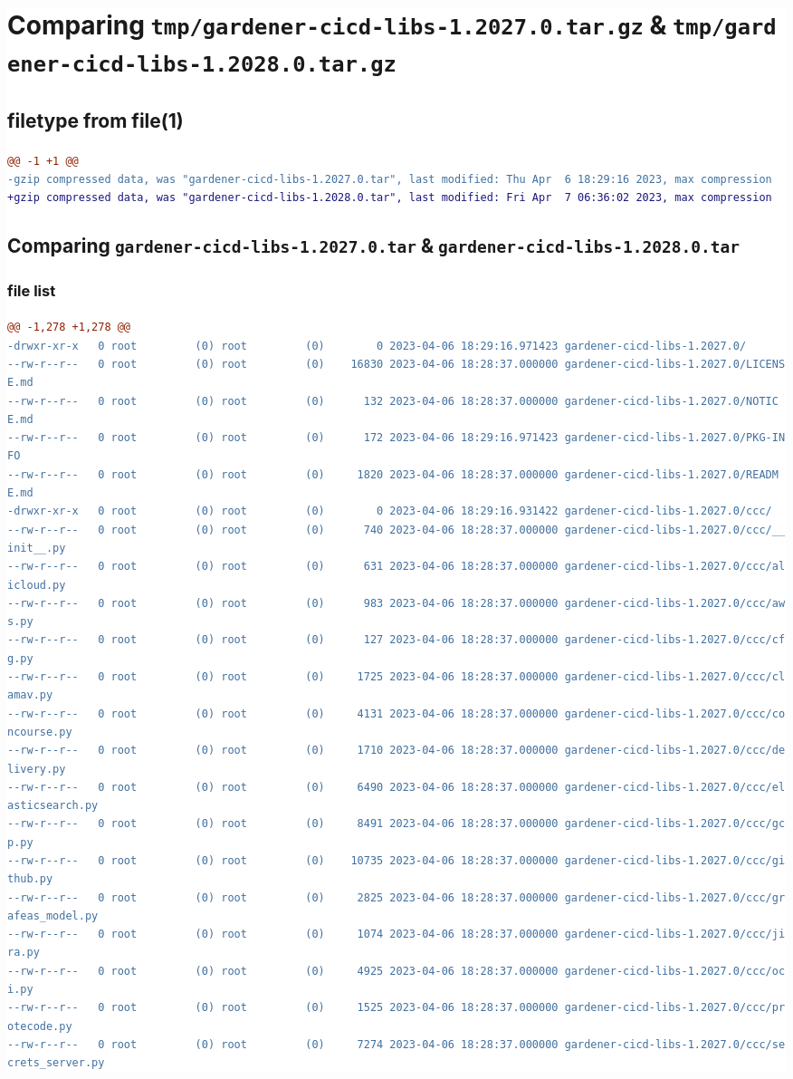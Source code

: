 # Comparing `tmp/gardener-cicd-libs-1.2027.0.tar.gz` & `tmp/gardener-cicd-libs-1.2028.0.tar.gz`

## filetype from file(1)

```diff
@@ -1 +1 @@
-gzip compressed data, was "gardener-cicd-libs-1.2027.0.tar", last modified: Thu Apr  6 18:29:16 2023, max compression
+gzip compressed data, was "gardener-cicd-libs-1.2028.0.tar", last modified: Fri Apr  7 06:36:02 2023, max compression
```

## Comparing `gardener-cicd-libs-1.2027.0.tar` & `gardener-cicd-libs-1.2028.0.tar`

### file list

```diff
@@ -1,278 +1,278 @@
-drwxr-xr-x   0 root         (0) root         (0)        0 2023-04-06 18:29:16.971423 gardener-cicd-libs-1.2027.0/
--rw-r--r--   0 root         (0) root         (0)    16830 2023-04-06 18:28:37.000000 gardener-cicd-libs-1.2027.0/LICENSE.md
--rw-r--r--   0 root         (0) root         (0)      132 2023-04-06 18:28:37.000000 gardener-cicd-libs-1.2027.0/NOTICE.md
--rw-r--r--   0 root         (0) root         (0)      172 2023-04-06 18:29:16.971423 gardener-cicd-libs-1.2027.0/PKG-INFO
--rw-r--r--   0 root         (0) root         (0)     1820 2023-04-06 18:28:37.000000 gardener-cicd-libs-1.2027.0/README.md
-drwxr-xr-x   0 root         (0) root         (0)        0 2023-04-06 18:29:16.931422 gardener-cicd-libs-1.2027.0/ccc/
--rw-r--r--   0 root         (0) root         (0)      740 2023-04-06 18:28:37.000000 gardener-cicd-libs-1.2027.0/ccc/__init__.py
--rw-r--r--   0 root         (0) root         (0)      631 2023-04-06 18:28:37.000000 gardener-cicd-libs-1.2027.0/ccc/alicloud.py
--rw-r--r--   0 root         (0) root         (0)      983 2023-04-06 18:28:37.000000 gardener-cicd-libs-1.2027.0/ccc/aws.py
--rw-r--r--   0 root         (0) root         (0)      127 2023-04-06 18:28:37.000000 gardener-cicd-libs-1.2027.0/ccc/cfg.py
--rw-r--r--   0 root         (0) root         (0)     1725 2023-04-06 18:28:37.000000 gardener-cicd-libs-1.2027.0/ccc/clamav.py
--rw-r--r--   0 root         (0) root         (0)     4131 2023-04-06 18:28:37.000000 gardener-cicd-libs-1.2027.0/ccc/concourse.py
--rw-r--r--   0 root         (0) root         (0)     1710 2023-04-06 18:28:37.000000 gardener-cicd-libs-1.2027.0/ccc/delivery.py
--rw-r--r--   0 root         (0) root         (0)     6490 2023-04-06 18:28:37.000000 gardener-cicd-libs-1.2027.0/ccc/elasticsearch.py
--rw-r--r--   0 root         (0) root         (0)     8491 2023-04-06 18:28:37.000000 gardener-cicd-libs-1.2027.0/ccc/gcp.py
--rw-r--r--   0 root         (0) root         (0)    10735 2023-04-06 18:28:37.000000 gardener-cicd-libs-1.2027.0/ccc/github.py
--rw-r--r--   0 root         (0) root         (0)     2825 2023-04-06 18:28:37.000000 gardener-cicd-libs-1.2027.0/ccc/grafeas_model.py
--rw-r--r--   0 root         (0) root         (0)     1074 2023-04-06 18:28:37.000000 gardener-cicd-libs-1.2027.0/ccc/jira.py
--rw-r--r--   0 root         (0) root         (0)     4925 2023-04-06 18:28:37.000000 gardener-cicd-libs-1.2027.0/ccc/oci.py
--rw-r--r--   0 root         (0) root         (0)     1525 2023-04-06 18:28:37.000000 gardener-cicd-libs-1.2027.0/ccc/protecode.py
--rw-r--r--   0 root         (0) root         (0)     7274 2023-04-06 18:28:37.000000 gardener-cicd-libs-1.2027.0/ccc/secrets_server.py
```